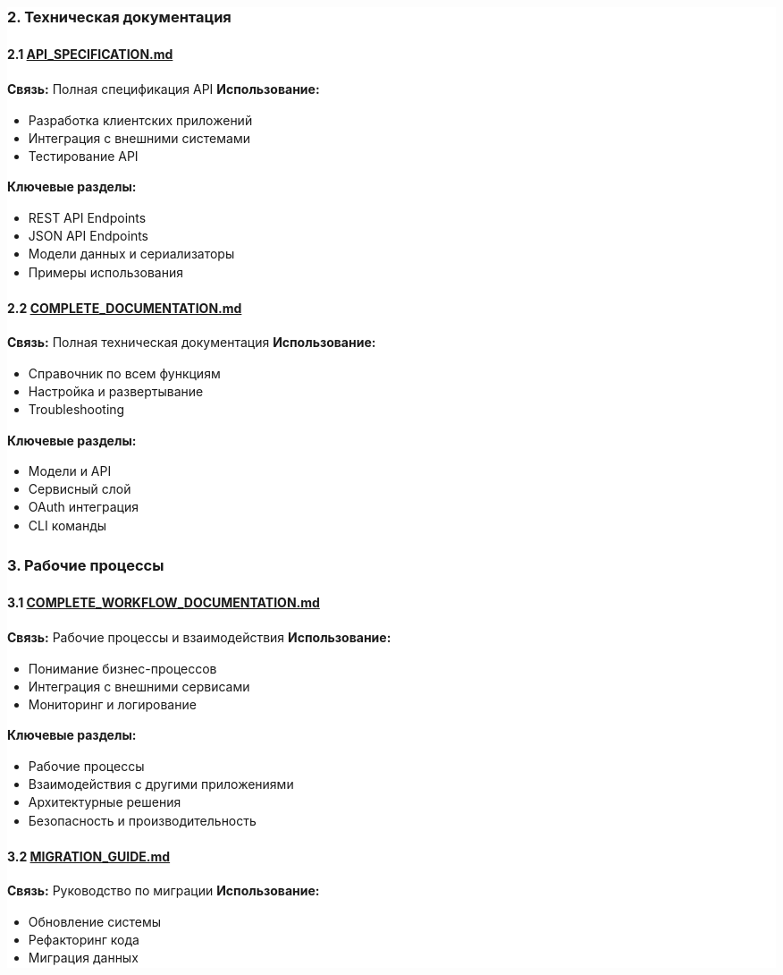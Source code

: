 ### 2. Техническая документация

#### 2.1 [API_SPECIFICATION.md](./API_SPECIFICATION.md)
**Связь:** Полная спецификация API
**Использование:**
- Разработка клиентских приложений
- Интеграция с внешними системами
- Тестирование API

**Ключевые разделы:**
- REST API Endpoints
- JSON API Endpoints
- Модели данных и сериализаторы
- Примеры использования

#### 2.2 [COMPLETE_DOCUMENTATION.md](./COMPLETE_DOCUMENTATION.md)
**Связь:** Полная техническая документация
**Использование:**
- Справочник по всем функциям
- Настройка и развертывание
- Troubleshooting

**Ключевые разделы:**
- Модели и API
- Сервисный слой
- OAuth интеграция
- CLI команды

### 3. Рабочие процессы

#### 3.1 [COMPLETE_WORKFLOW_DOCUMENTATION.md](./COMPLETE_WORKFLOW_DOCUMENTATION.md)
**Связь:** Рабочие процессы и взаимодействия
**Использование:**
- Понимание бизнес-процессов
- Интеграция с внешними сервисами
- Мониторинг и логирование

**Ключевые разделы:**
- Рабочие процессы
- Взаимодействия с другими приложениями
- Архитектурные решения
- Безопасность и производительность

#### 3.2 [MIGRATION_GUIDE.md](./MIGRATION_GUIDE.md)
**Связь:** Руководство по миграции
**Использование:**
- Обновление системы
- Рефакторинг кода
- Миграция данных
